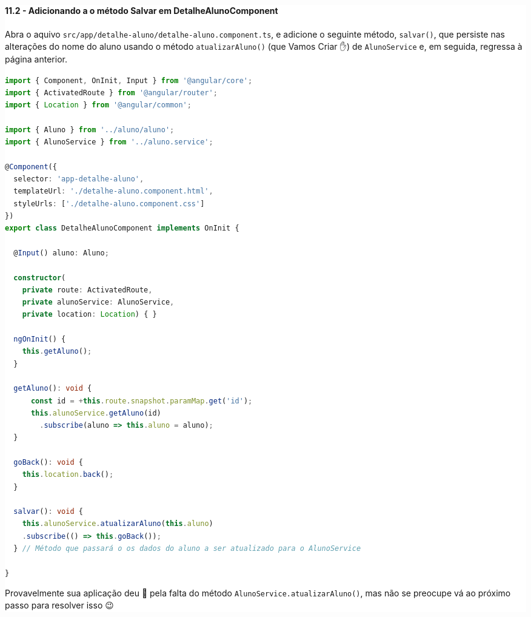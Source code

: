 #### 11.2 - Adicionando a o método Salvar em DetalheAlunoComponent

Abra o aquivo `src/app/detalhe-aluno/detalhe-aluno.component.ts`, e adicione o seguinte método, `salvar()`, que persiste nas alterações do nome do aluno usando o método `atualizarAluno()` (que Vamos Criar :raised_hand:) de `AlunoService` e, em seguida, regressa à página anterior.

```ts
import { Component, OnInit, Input } from '@angular/core';
import { ActivatedRoute } from '@angular/router'; 
import { Location } from '@angular/common';

import { Aluno } from '../aluno/aluno';
import { AlunoService } from '../aluno.service';

@Component({
  selector: 'app-detalhe-aluno',
  templateUrl: './detalhe-aluno.component.html',
  styleUrls: ['./detalhe-aluno.component.css']
})
export class DetalheAlunoComponent implements OnInit {

  @Input() aluno: Aluno;

  constructor(
  	private route: ActivatedRoute,
  	private alunoService: AlunoService,
  	private location: Location) { } 

  ngOnInit() {
  	this.getAluno();
  }

  getAluno(): void {
	  const id = +this.route.snapshot.paramMap.get('id');
	  this.alunoService.getAluno(id)
	    .subscribe(aluno => this.aluno = aluno);
  }

  goBack(): void {
  	this.location.back();
  }

  salvar(): void {
    this.alunoService.atualizarAluno(this.aluno)
    .subscribe(() => this.goBack());
  } // Método que passará o os dados do aluno a ser atualizado para o AlunoService

}
```
Provavelmente sua aplicação deu :shit: pela falta do método `AlunoService.atualizarAluno()`, mas não se preocupe vá ao próximo passo para resolver isso :wink:
